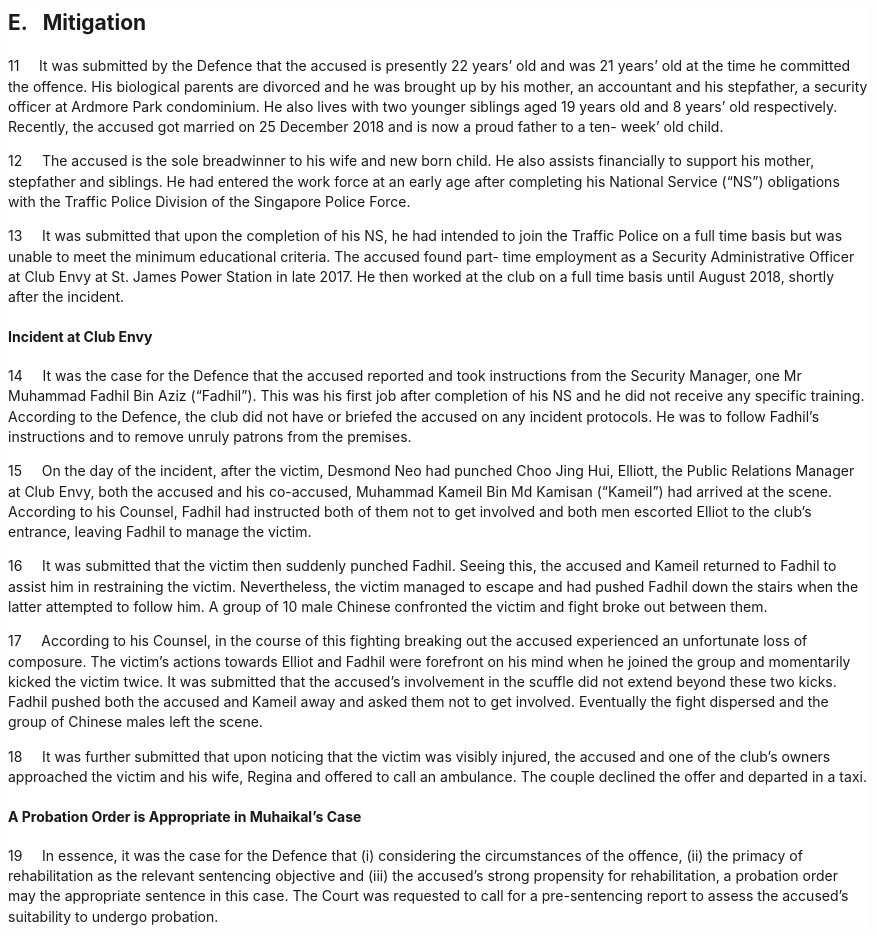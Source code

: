 ## E.   Mitigation

11     It was submitted by the Defence that the accused is presently 22 years’ old and was 21 years’ old at the time he committed the offence. His biological parents are divorced and he was brought up by his mother, an accountant and his stepfather, a security officer at Ardmore Park condominium. He also lives with two younger siblings aged 19 years old and 8 years’ old respectively. Recently, the accused got married on 25 December 2018 and is now a proud father to a ten- week’ old child.

12     The accused is the sole breadwinner to his wife and new born child. He also assists financially to support his mother, stepfather and siblings. He had entered the work force at an early age after completing his National Service (“NS”) obligations with the Traffic Police Division of the Singapore Police Force.

13     It was submitted that upon the completion of his NS, he had intended to join the Traffic Police on a full time basis but was unable to meet the minimum educational criteria. The accused found part- time employment as a Security Administrative Officer at Club Envy at St. James Power Station in late 2017. He then worked at the club on a full time basis until August 2018, shortly after the incident.

#### Incident at Club Envy

14     It was the case for the Defence that the accused reported and took instructions from the Security Manager, one Mr Muhammad Fadhil Bin Aziz (“Fadhil”). This was his first job after completion of his NS and he did not receive any specific training. According to the Defence, the club did not have or briefed the accused on any incident protocols. He was to follow Fadhil’s instructions and to remove unruly patrons from the premises.

15     On the day of the incident, after the victim, Desmond Neo had punched Choo Jing Hui, Elliott, the Public Relations Manager at Club Envy, both the accused and his co-accused, Muhammad Kameil Bin Md Kamisan (“Kameil”) had arrived at the scene. According to his Counsel, Fadhil had instructed both of them not to get involved and both men escorted Elliot to the club’s entrance, leaving Fadhil to manage the victim.

16     It was submitted that the victim then suddenly punched Fadhil. Seeing this, the accused and Kameil returned to Fadhil to assist him in restraining the victim. Nevertheless, the victim managed to escape and had pushed Fadhil down the stairs when the latter attempted to follow him. A group of 10 male Chinese confronted the victim and fight broke out between them.

17     According to his Counsel, in the course of this fighting breaking out the accused experienced an unfortunate loss of composure. The victim’s actions towards Elliot and Fadhil were forefront on his mind when he joined the group and momentarily kicked the victim twice. It was submitted that the accused’s involvement in the scuffle did not extend beyond these two kicks. Fadhil pushed both the accused and Kameil away and asked them not to get involved. Eventually the fight dispersed and the group of Chinese males left the scene.

18     It was further submitted that upon noticing that the victim was visibly injured, the accused and one of the club’s owners approached the victim and his wife, Regina and offered to call an ambulance. The couple declined the offer and departed in a taxi.

#### A Probation Order is Appropriate in Muhaikal’s Case

19     In essence, it was the case for the Defence that (i) considering the circumstances of the offence, (ii) the primacy of rehabilitation as the relevant sentencing objective and (iii) the accused’s strong propensity for rehabilitation, a probation order may the appropriate sentence in this case. The Court was requested to call for a pre-sentencing report to assess the accused’s suitability to undergo probation.
